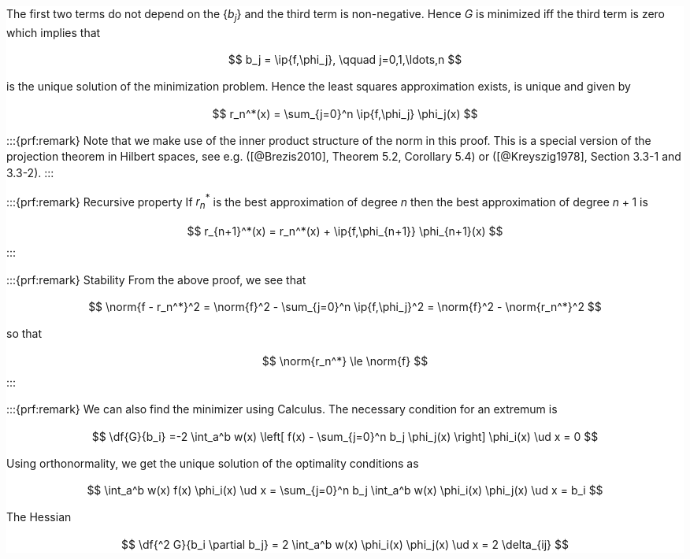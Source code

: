 The first two terms do not depend on the $\{b_j\}$ and the third term is non-negative. Hence $G$ is minimized iff the third term is zero which implies that

$$
b_j = \ip{f,\phi_j}, \qquad j=0,1,\ldots,n
$$ 

is the unique solution of the minimization problem. Hence the least squares approximation exists, is unique and given by

$$
r_n^*(x) = \sum_{j=0}^n \ip{f,\phi_j} \phi_j(x)
$$

:::{prf:remark}
Note that we make use of the inner product structure of the norm in this proof. This is a special version of the projection theorem in Hilbert spaces, see e.g. ([@Brezis2010], Theorem 5.2, Corollary 5.4) or ([@Kreyszig1978], Section 3.3-1 and 3.3-2).
:::

:::{prf:remark} Recursive property
If $r_n^*$ is the best approximation of degree $n$ then the best approximation of degree $n+1$ is

$$
r_{n+1}^*(x) = r_n^*(x) + \ip{f,\phi_{n+1}} \phi_{n+1}(x)
$$
:::

:::{prf:remark} Stability
From the above proof, we see that

$$
\norm{f - r_n^*}^2 = \norm{f}^2 - \sum_{j=0}^n \ip{f,\phi_j}^2 =  \norm{f}^2 - \norm{r_n^*}^2
$$

so that 

$$
\norm{r_n^*} \le \norm{f}
$$
:::

:::{prf:remark}
We can also find the minimizer using Calculus. The necessary condition for an extremum is

$$
\df{G}{b_i} =-2 \int_a^b w(x) \left[ f(x) - \sum_{j=0}^n b_j \phi_j(x) \right] \phi_i(x) \ud x = 0
$$

Using orthonormality, we get the unique solution of the optimality conditions as

$$
\int_a^b w(x) f(x) \phi_i(x) \ud x = \sum_{j=0}^n b_j \int_a^b w(x) \phi_i(x) \phi_j(x) \ud x = b_i
$$

The Hessian

$$
\df{^2 G}{b_i \partial b_j} = 2 \int_a^b w(x) \phi_i(x) \phi_j(x) \ud x = 2 \delta_{ij}
$$
